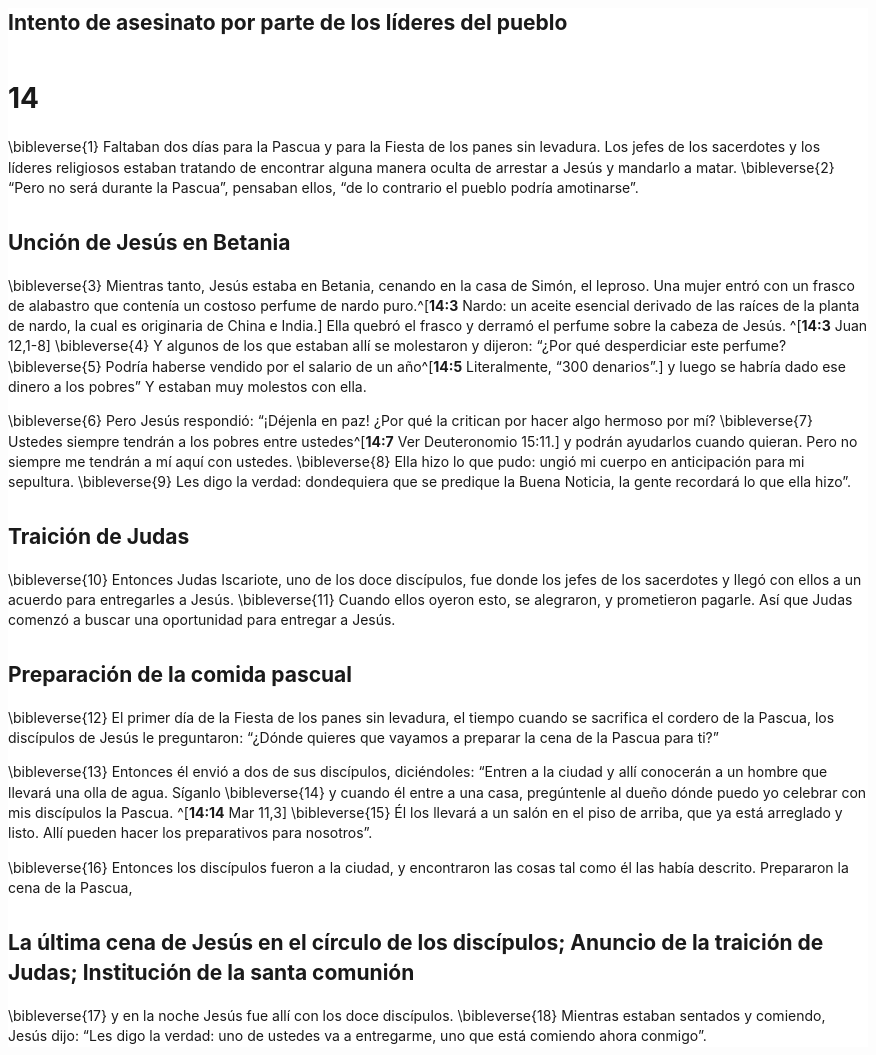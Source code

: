 ## Intento de asesinato por parte de los líderes del pueblo
# 14 
\bibleverse{1} Faltaban dos días para la Pascua y para la Fiesta de los panes sin levadura. Los jefes de los sacerdotes y los líderes religiosos estaban tratando de encontrar alguna manera oculta de arrestar a Jesús y mandarlo a matar. \bibleverse{2} “Pero no será durante la Pascua”, pensaban ellos, “de lo contrario el pueblo podría amotinarse”. 

## Unción de Jesús en Betania
\bibleverse{3} Mientras tanto, Jesús estaba en Betania, cenando en la casa de Simón, el leproso. Una mujer entró con un frasco de alabastro que contenía un costoso perfume de nardo puro.^[**14:3** Nardo: un aceite esencial derivado de las raíces de la planta de nardo, la cual es originaria de China e India.] Ella quebró el frasco y derramó el perfume sobre la cabeza de Jesús. ^[**14:3** Juan 12,1-8] \bibleverse{4} Y algunos de los que estaban allí se molestaron y dijeron: “¿Por qué desperdiciar este perfume? \bibleverse{5} Podría haberse vendido por el salario de un año^[**14:5** Literalmente, “300 denarios”.] y luego se habría dado ese dinero a los pobres” Y estaban muy molestos con ella. 
  

\bibleverse{6} Pero Jesús respondió: “¡Déjenla en paz! ¿Por qué la critican por hacer algo hermoso por mí? \bibleverse{7} Ustedes siempre tendrán a los pobres entre ustedes^[**14:7** Ver Deuteronomio 15:11.] y podrán ayudarlos cuando quieran. Pero no siempre me tendrán a mí aquí con ustedes. \bibleverse{8} Ella hizo lo que pudo: ungió mi cuerpo en anticipación para mi sepultura. \bibleverse{9} Les digo la verdad: dondequiera que se predique la Buena Noticia, la gente recordará lo que ella hizo”. 


## Traición de Judas
\bibleverse{10} Entonces Judas Iscariote, uno de los doce discípulos, fue donde los jefes de los sacerdotes y llegó con ellos a un acuerdo para entregarles a Jesús. \bibleverse{11} Cuando ellos oyeron esto, se alegraron, y prometieron pagarle. Así que Judas comenzó a buscar una oportunidad para entregar a Jesús. 

## Preparación de la comida pascual
\bibleverse{12} El primer día de la Fiesta de los panes sin levadura, el tiempo cuando se sacrifica el cordero de la Pascua, los discípulos de Jesús le preguntaron: “¿Dónde quieres que vayamos a preparar la cena de la Pascua para ti?” 

\bibleverse{13} Entonces él envió a dos de sus discípulos, diciéndoles: “Entren a la ciudad y allí conocerán a un hombre que llevará una olla de agua. Síganlo \bibleverse{14} y cuando él entre a una casa, pregúntenle al dueño dónde puedo yo celebrar con mis discípulos la Pascua. ^[**14:14** Mar 11,3] \bibleverse{15} Él los llevará a un salón en el piso de arriba, que ya está arreglado y listo. Allí pueden hacer los preparativos para nosotros”. 


\bibleverse{16} Entonces los discípulos fueron a la ciudad, y encontraron las cosas tal como él las había descrito. Prepararon la cena de la Pascua, 

## La última cena de Jesús en el círculo de los discípulos; Anuncio de la traición de Judas; Institución de la santa comunión
\bibleverse{17} y en la noche Jesús fue allí con los doce discípulos. \bibleverse{18} Mientras estaban sentados y comiendo, Jesús dijo: “Les digo la verdad: uno de ustedes va a entregarme, uno que está comiendo ahora conmigo”. 
